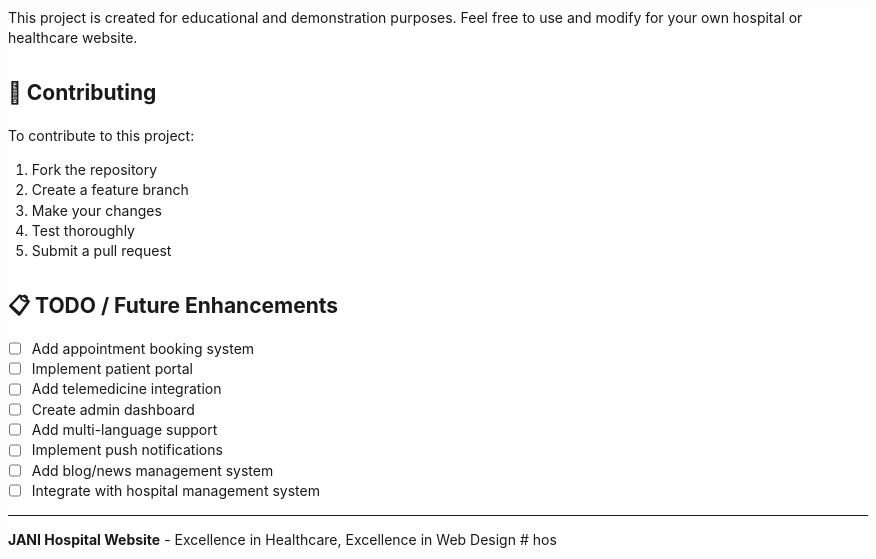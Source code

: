 This project is created for educational and demonstration purposes. Feel free to use and modify for your own hospital or healthcare website.

## 🤝 Contributing

To contribute to this project:
1. Fork the repository
2. Create a feature branch
3. Make your changes
4. Test thoroughly
5. Submit a pull request

## 📋 TODO / Future Enhancements

- [ ] Add appointment booking system
- [ ] Implement patient portal
- [ ] Add telemedicine integration
- [ ] Create admin dashboard
- [ ] Add multi-language support
- [ ] Implement push notifications
- [ ] Add blog/news management system
- [ ] Integrate with hospital management system

---

**JANI Hospital Website** - Excellence in Healthcare, Excellence in Web Design
#   h o s 
 
 